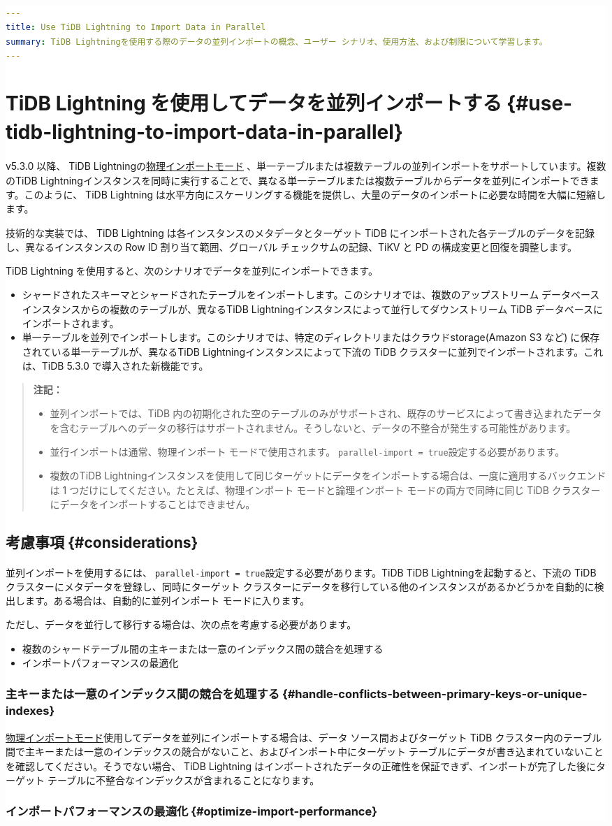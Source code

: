 ```yaml
---
title: Use TiDB Lightning to Import Data in Parallel
summary: TiDB Lightningを使用する際のデータの並列インポートの概念、ユーザー シナリオ、使用方法、および制限について学習します。
---
```


# TiDB Lightning を使用してデータを並列インポートする {#use-tidb-lightning-to-import-data-in-parallel}

v5.3.0 以降、 TiDB Lightningの[物理インポートモード](/tidb-lightning/tidb-lightning-physical-import-mode.md) 、単一テーブルまたは複数テーブルの並列インポートをサポートしています。複数のTiDB Lightningインスタンスを同時に実行することで、異なる単一テーブルまたは複数テーブルからデータを並列にインポートできます。このように、 TiDB Lightning は水平方向にスケーリングする機能を提供し、大量のデータのインポートに必要な時間を大幅に短縮します。

技術的な実装では、 TiDB Lightning は各インスタンスのメタデータとターゲット TiDB にインポートされた各テーブルのデータを記録し、異なるインスタンスの Row ID 割り当て範囲、グローバル チェックサムの記録、TiKV と PD の構成変更と回復を調整します。

TiDB Lightning を使用すると、次のシナリオでデータを並列にインポートできます。

-   シャードされたスキーマとシャードされたテーブルをインポートします。このシナリオでは、複数のアップストリーム データベース インスタンスからの複数のテーブルが、異なるTiDB Lightningインスタンスによって並行してダウンストリーム TiDB データベースにインポートされます。
-   単一テーブルを並列でインポートします。このシナリオでは、特定のディレクトリまたはクラウドstorage(Amazon S3 など) に保存されている単一テーブルが、異なるTiDB Lightningインスタンスによって下流の TiDB クラスターに並列でインポートされます。これは、TiDB 5.3.0 で導入された新機能です。

> **注記：**
>
> -   並列インポートでは、TiDB 内の初期化された空のテーブルのみがサポートされ、既存のサービスによって書き込まれたデータを含むテーブルへのデータの移行はサポートされません。そうしないと、データの不整合が発生する可能性があります。
>
> -   並行インポートは通常、物理インポート モードで使用されます。 `parallel-import = true`設定する必要があります。
>
> -   複数のTiDB Lightningインスタンスを使用して同じターゲットにデータをインポートする場合は、一度に適用するバックエンドは 1 つだけにしてください。たとえば、物理インポート モードと論理インポート モードの両方で同時に同じ TiDB クラスターにデータをインポートすることはできません。

## 考慮事項 {#considerations}

並列インポートを使用するには、 `parallel-import = true`設定する必要があります。TiDB TiDB Lightningを起動すると、下流の TiDB クラスターにメタデータを登録し、同時にターゲット クラスターにデータを移行している他のインスタンスがあるかどうかを自動的に検出します。ある場合は、自動的に並列インポート モードに入ります。

ただし、データを並行して移行する場合は、次の点を考慮する必要があります。

-   複数のシャードテーブル間の主キーまたは一意のインデックス間の競合を処理する
-   インポートパフォーマンスの最適化

### 主キーまたは一意のインデックス間の競合を処理する {#handle-conflicts-between-primary-keys-or-unique-indexes}

[物理インポートモード](/tidb-lightning/tidb-lightning-physical-import-mode.md)使用してデータを並列にインポートする場合は、データ ソース間およびターゲット TiDB クラスター内のテーブル間で主キーまたは一意のインデックスの競合がないこと、およびインポート中にターゲット テーブルにデータが書き込まれていないことを確認してください。そうでない場合、 TiDB Lightning はインポートされたデータの正確性を保証できず、インポートが完了した後にターゲット テーブルに不整合なインデックスが含まれることになります。

### インポートパフォーマンスの最適化 {#optimize-import-performance}
